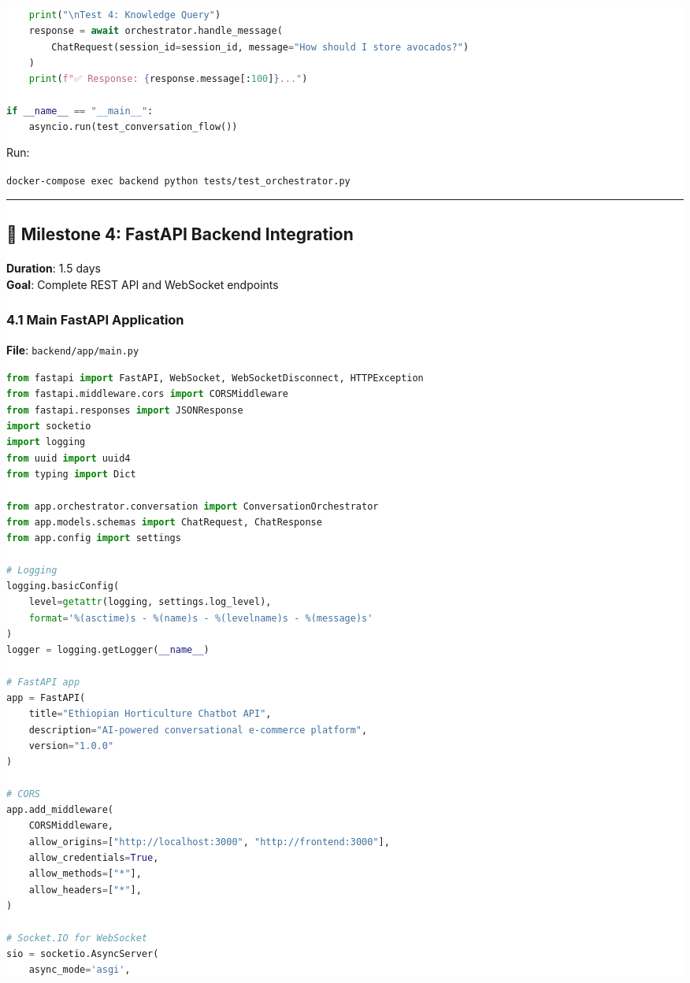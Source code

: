 ```python
    print("\nTest 4: Knowledge Query")
    response = await orchestrator.handle_message(
        ChatRequest(session_id=session_id, message="How should I store avocados?")
    )
    print(f"✅ Response: {response.message[:100]}...")

if __name__ == "__main__":
    asyncio.run(test_conversation_flow())
```

Run:
```bash
docker-compose exec backend python tests/test_orchestrator.py
```

---

## 🎯 Milestone 4: FastAPI Backend Integration
**Duration**: 1.5 days  
**Goal**: Complete REST API and WebSocket endpoints

### 4.1 Main FastAPI Application

**File**: `backend/app/main.py`

```python
from fastapi import FastAPI, WebSocket, WebSocketDisconnect, HTTPException
from fastapi.middleware.cors import CORSMiddleware
from fastapi.responses import JSONResponse
import socketio
import logging
from uuid import uuid4
from typing import Dict

from app.orchestrator.conversation import ConversationOrchestrator
from app.models.schemas import ChatRequest, ChatResponse
from app.config import settings

# Logging
logging.basicConfig(
    level=getattr(logging, settings.log_level),
    format='%(asctime)s - %(name)s - %(levelname)s - %(message)s'
)
logger = logging.getLogger(__name__)

# FastAPI app
app = FastAPI(
    title="Ethiopian Horticulture Chatbot API",
    description="AI-powered conversational e-commerce platform",
    version="1.0.0"
)

# CORS
app.add_middleware(
    CORSMiddleware,
    allow_origins=["http://localhost:3000", "http://frontend:3000"],
    allow_credentials=True,
    allow_methods=["*"],
    allow_headers=["*"],
)

# Socket.IO for WebSocket
sio = socketio.AsyncServer(
    async_mode='asgi',
```